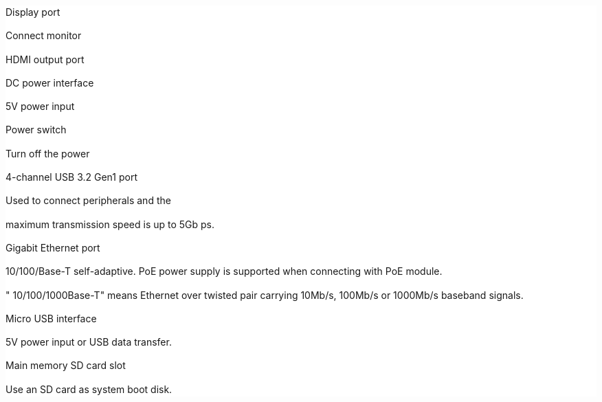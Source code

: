 <tr>
<td>
<p>Display port</p>
</td>
<td rowspan="2">
<p>Connect monitor</p>
</td>
</tr>
<tr>
<td>
<p>HDMI output port</p>
</td>
</tr>
<tr>
<td>
<p>DC power interface</p>
</td>
<td>
<p>5V power input</p>
</td>
</tr>
<tr>
<td>
<p>Power switch</p>
</td>
<td>
<p>Turn off the power</p>
</td>
</tr>
<tr>
<td>
<p>4-channel USB 3.2 Gen1 port</p>
</td>
<td>
<p>Used to connect peripherals and the</p>
<p>maximum transmission speed is up to 5Gb ps.</p>
</td>
</tr>
<tr>
<td>
<p>Gigabit Ethernet port</p>
</td>
<td style="text-align: left;">
<p>10/100/Base-T self-adaptive. PoE power supply is supported when connecting with PoE module.</p>
<p>" 10/100/1000Base-T" means Ethernet over twisted pair carrying 10Mb/s, 100Mb/s or 1000Mb/s baseband signals.</p>
</td>
</tr>
<tr>
<td>
<p>Micro USB interface</p>
</td>
<td>
<p>5V power input or USB data transfer.</p>
</td>
</tr>
<tr>
<td>
<p>Main memory SD card slot</p>
</td>
<td>
<p>Use an SD card as system boot disk.</p>
</td>
</tr>